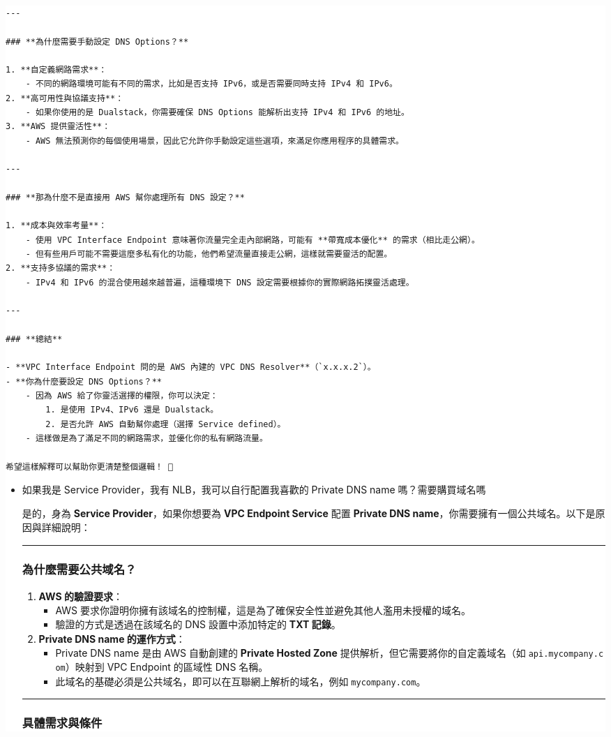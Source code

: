     ---
    
    ### **為什麼需要手動設定 DNS Options？**
    
    1. **自定義網路需求**：
        - 不同的網路環境可能有不同的需求，比如是否支持 IPv6，或是否需要同時支持 IPv4 和 IPv6。
    2. **高可用性與協議支持**：
        - 如果你使用的是 Dualstack，你需要確保 DNS Options 能解析出支持 IPv4 和 IPv6 的地址。
    3. **AWS 提供靈活性**：
        - AWS 無法預測你的每個使用場景，因此它允許你手動設定這些選項，來滿足你應用程序的具體需求。
    
    ---
    
    ### **那為什麼不是直接用 AWS 幫你處理所有 DNS 設定？**
    
    1. **成本與效率考量**：
        - 使用 VPC Interface Endpoint 意味著你流量完全走內部網路，可能有 **帶寬成本優化** 的需求（相比走公網）。
        - 但有些用戶可能不需要這麼多私有化的功能，他們希望流量直接走公網，這樣就需要靈活的配置。
    2. **支持多協議的需求**：
        - IPv4 和 IPv6 的混合使用越來越普遍，這種環境下 DNS 設定需要根據你的實際網路拓撲靈活處理。
    
    ---
    
    ### **總結**
    
    - **VPC Interface Endpoint 問的是 AWS 內建的 VPC DNS Resolver**（`x.x.x.2`）。
    - **你為什麼要設定 DNS Options？**
        - 因為 AWS 給了你靈活選擇的權限，你可以決定：
            1. 是使用 IPv4、IPv6 還是 Dualstack。
            2. 是否允許 AWS 自動幫你處理（選擇 Service defined）。
        - 這樣做是為了滿足不同的網路需求，並優化你的私有網路流量。
    
    希望這樣解釋可以幫助你更清楚整個邏輯！ 🎉
    
- 如果我是 Service Provider，我有 NLB，我可以自行配置我喜歡的 Private DNS name 嗎？需要購買域名嗎
    
    是的，身為 **Service Provider**，如果你想要為 **VPC Endpoint Service** 配置 **Private DNS name**，你需要擁有一個公共域名。以下是原因與詳細說明：
    
    ---
    
    ### **為什麼需要公共域名？**
    
    1. **AWS 的驗證要求**：
        - AWS 要求你證明你擁有該域名的控制權，這是為了確保安全性並避免其他人濫用未授權的域名。
        - 驗證的方式是透過在該域名的 DNS 設置中添加特定的 **TXT 記錄**。
    2. **Private DNS name 的運作方式**：
        - Private DNS name 是由 AWS 自動創建的 **Private Hosted Zone** 提供解析，但它需要將你的自定義域名（如 `api.mycompany.com`）映射到 VPC Endpoint 的區域性 DNS 名稱。
        - 此域名的基礎必須是公共域名，即可以在互聯網上解析的域名，例如 `mycompany.com`。
    
    ---
    
    ### **具體需求與條件**
    